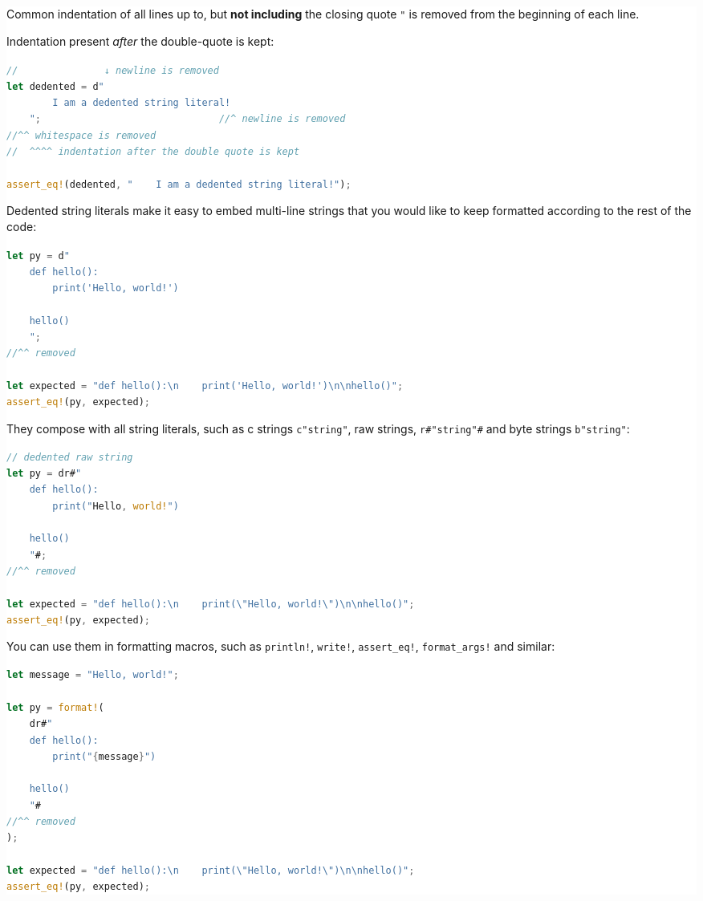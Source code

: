 Common indentation of all lines up to, but **not including** the closing quote `"` is removed from the beginning of each line.

Indentation present *after* the double-quote is kept:

```rs
//               ↓ newline is removed
let dedented = d"
        I am a dedented string literal!   
    ";                               //^ newline is removed
//^^ whitespace is removed
//  ^^^^ indentation after the double quote is kept

assert_eq!(dedented, "    I am a dedented string literal!");
```

Dedented string literals make it easy to embed multi-line strings that you would like to keep formatted according to the rest of the code:

```rs
let py = d"
    def hello():
        print('Hello, world!')

    hello()
    ";
//^^ removed

let expected = "def hello():\n    print('Hello, world!')\n\nhello()";
assert_eq!(py, expected);
```

They compose with all string literals, such as c strings `c"string"`, raw strings, `r#"string"#` and byte strings `b"string"`:

```rs
// dedented raw string
let py = dr#"
    def hello():
        print("Hello, world!")

    hello()
    "#;
//^^ removed

let expected = "def hello():\n    print(\"Hello, world!\")\n\nhello()";
assert_eq!(py, expected);
```

You can use them in formatting macros, such as `println!`, `write!`, `assert_eq!`, `format_args!` and similar:

```rs
let message = "Hello, world!";

let py = format!(
    dr#"
    def hello():
        print("{message}")

    hello()
    "#
//^^ removed
);

let expected = "def hello():\n    print(\"Hello, world!\")\n\nhello()";
assert_eq!(py, expected);
```
